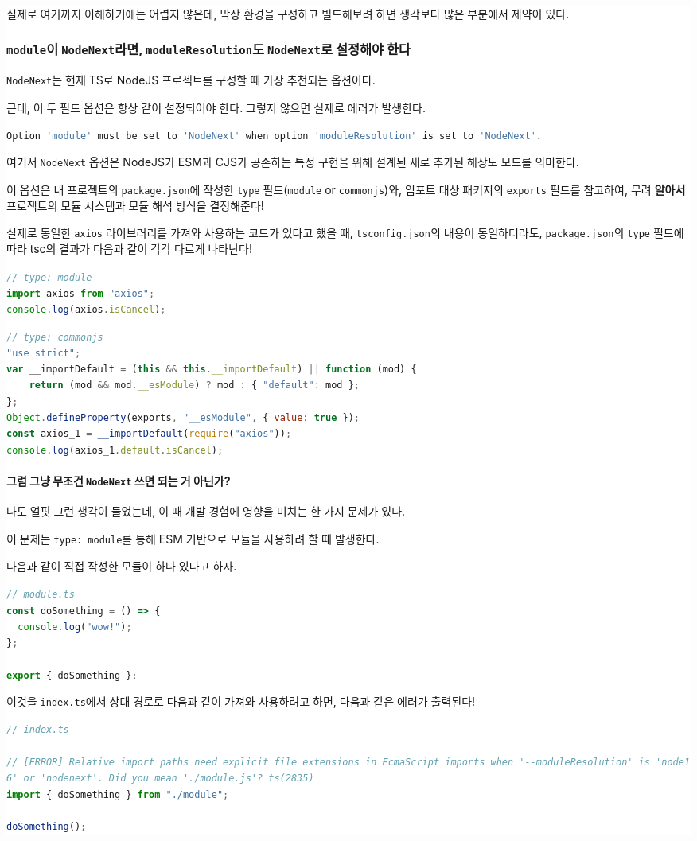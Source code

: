 실제로 여기까지 이해하기에는 어렵지 않은데, 막상 환경을 구성하고 빌드해보려 하면 생각보다 많은 부분에서 제약이 있다.

### `module`이 `NodeNext`라면, `moduleResolution`도 `NodeNext`로 설정해야 한다

`NodeNext`는 현재 TS로 NodeJS 프로젝트를 구성할 때 가장 추천되는 옵션이다.

근데, 이 두 필드 옵션은 항상 같이 설정되어야 한다. 그렇지 않으면 실제로 에러가 발생한다.

```bash
Option 'module' must be set to 'NodeNext' when option 'moduleResolution' is set to 'NodeNext'.
```

여기서 `NodeNext` 옵션은 NodeJS가 ESM과 CJS가 공존하는 특정 구현을 위해 설계된 새로 추가된 해상도 모드를 의미한다.

이 옵션은 내 프로젝트의 `package.json`에 작성한 `type` 필드(`module` or `commonjs`)와, 임포트 대상 패키지의 `exports` 필드를 참고하여, 무려 **알아서** 프로젝트의 모듈 시스템과 모듈 해석 방식을 결정해준다!

실제로 동일한 `axios` 라이브러리를 가져와 사용하는 코드가 있다고 했을 때, `tsconfig.json`의 내용이 동일하더라도, `package.json`의 `type` 필드에 따라 tsc의 결과가 다음과 같이 각각 다르게 나타난다!

```js
// type: module
import axios from "axios";
console.log(axios.isCancel);
```

```js
// type: commonjs
"use strict";
var __importDefault = (this && this.__importDefault) || function (mod) {
    return (mod && mod.__esModule) ? mod : { "default": mod };
};
Object.defineProperty(exports, "__esModule", { value: true });
const axios_1 = __importDefault(require("axios"));
console.log(axios_1.default.isCancel);

```

#### 그럼 그냥 무조건 `NodeNext` 쓰면 되는 거 아닌가?

나도 얼핏 그런 생각이 들었는데, 이 때 개발 경험에 영향을 미치는 한 가지 문제가 있다.

이 문제는 `type: module`를 통해 ESM 기반으로 모듈을 사용하려 할 때 발생한다.

다음과 같이 직접 작성한 모듈이 하나 있다고 하자.

```ts
// module.ts
const doSomething = () => {
  console.log("wow!");
};

export { doSomething };
```

이것을 `index.ts`에서 상대 경로로 다음과 같이 가져와 사용하려고 하면, 다음과 같은 에러가 출력된다!

```ts
// index.ts

// [ERROR] Relative import paths need explicit file extensions in EcmaScript imports when '--moduleResolution' is 'node16' or 'nodenext'. Did you mean './module.js'? ts(2835)
import { doSomething } from "./module";

doSomething();
```
